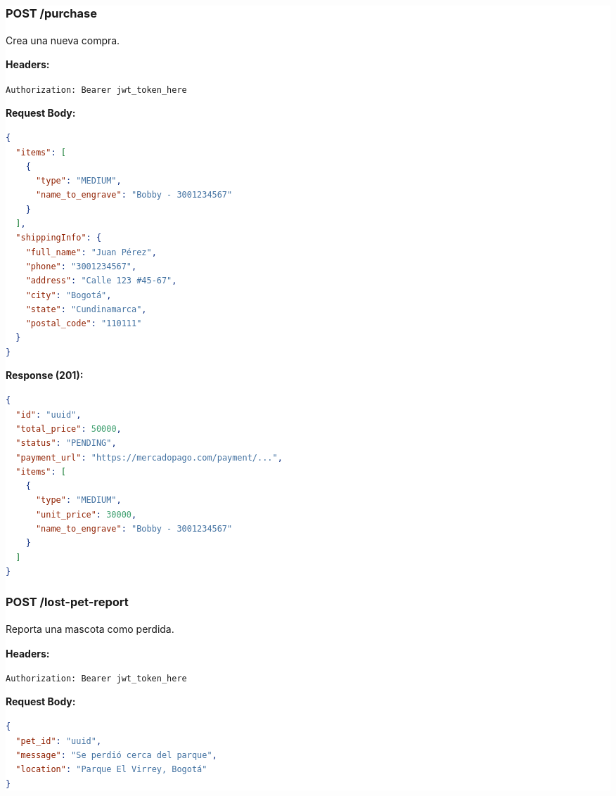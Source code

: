### POST /purchase
Crea una nueva compra.

**Headers:**
```
Authorization: Bearer jwt_token_here
```

**Request Body:**
```json
{
  "items": [
    {
      "type": "MEDIUM",
      "name_to_engrave": "Bobby - 3001234567"
    }
  ],
  "shippingInfo": {
    "full_name": "Juan Pérez",
    "phone": "3001234567",
    "address": "Calle 123 #45-67",
    "city": "Bogotá",
    "state": "Cundinamarca",
    "postal_code": "110111"
  }
}
```

**Response (201):**
```json
{
  "id": "uuid",
  "total_price": 50000,
  "status": "PENDING",
  "payment_url": "https://mercadopago.com/payment/...",
  "items": [
    {
      "type": "MEDIUM",
      "unit_price": 30000,
      "name_to_engrave": "Bobby - 3001234567"
    }
  ]
}
```

### POST /lost-pet-report
Reporta una mascota como perdida.

**Headers:**
```
Authorization: Bearer jwt_token_here
```

**Request Body:**
```json
{
  "pet_id": "uuid",
  "message": "Se perdió cerca del parque",
  "location": "Parque El Virrey, Bogotá"
}
```
